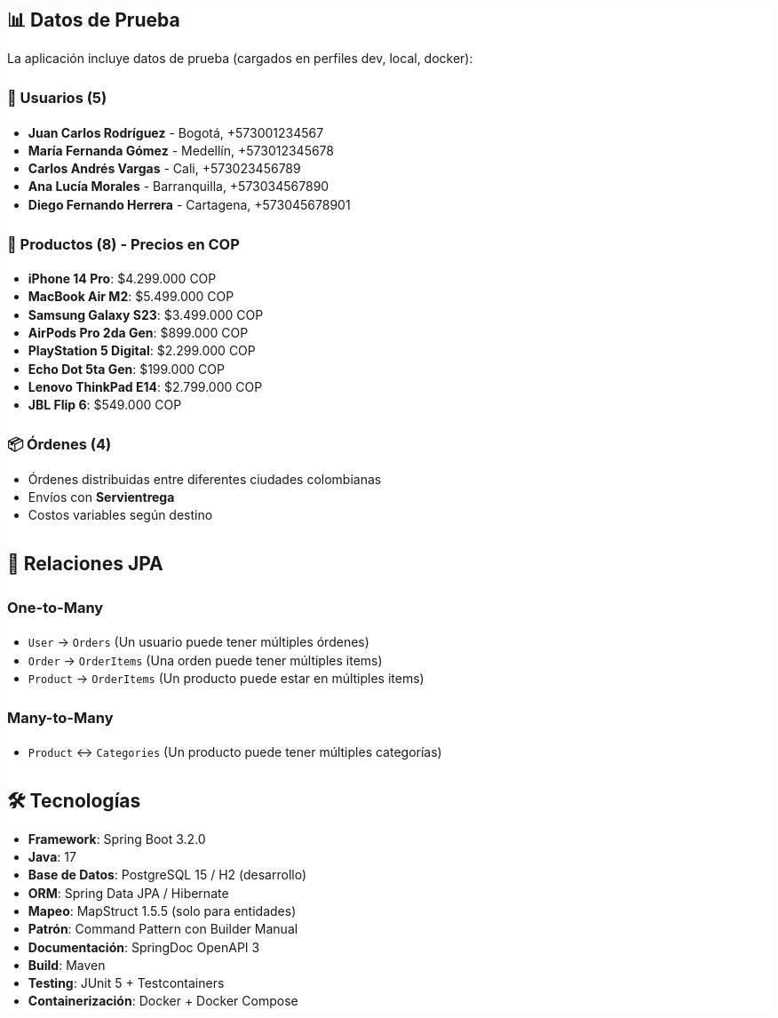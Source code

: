 ## 📊 Datos de Prueba

La aplicación incluye datos de prueba (cargados en perfiles dev, local, docker):

### 👥 Usuarios (5)
- **Juan Carlos Rodríguez** - Bogotá, +573001234567
- **María Fernanda Gómez** - Medellín, +573012345678
- **Carlos Andrés Vargas** - Cali, +573023456789
- **Ana Lucía Morales** - Barranquilla, +573034567890
- **Diego Fernando Herrera** - Cartagena, +573045678901

### 📱 Productos (8) - Precios en COP
- **iPhone 14 Pro**: $4.299.000 COP
- **MacBook Air M2**: $5.499.000 COP
- **Samsung Galaxy S23**: $3.499.000 COP
- **AirPods Pro 2da Gen**: $899.000 COP
- **PlayStation 5 Digital**: $2.299.000 COP
- **Echo Dot 5ta Gen**: $199.000 COP
- **Lenovo ThinkPad E14**: $2.799.000 COP
- **JBL Flip 6**: $549.000 COP

### 📦 Órdenes (4)
- Órdenes distribuidas entre diferentes ciudades colombianas
- Envíos con **Servientrega**
- Costos variables según destino

## 🔗 Relaciones JPA

### One-to-Many
- `User` → `Orders` (Un usuario puede tener múltiples órdenes)
- `Order` → `OrderItems` (Una orden puede tener múltiples items)
- `Product` → `OrderItems` (Un producto puede estar en múltiples items)

### Many-to-Many
- `Product` ↔ `Categories` (Un producto puede tener múltiples categorías)

## 🛠️ Tecnologías

- **Framework**: Spring Boot 3.2.0
- **Java**: 17
- **Base de Datos**: PostgreSQL 15 / H2 (desarrollo)
- **ORM**: Spring Data JPA / Hibernate
- **Mapeo**: MapStruct 1.5.5 (solo para entidades)
- **Patrón**: Command Pattern con Builder Manual
- **Documentación**: SpringDoc OpenAPI 3
- **Build**: Maven
- **Testing**: JUnit 5 + Testcontainers
- **Containerización**: Docker + Docker Compose
